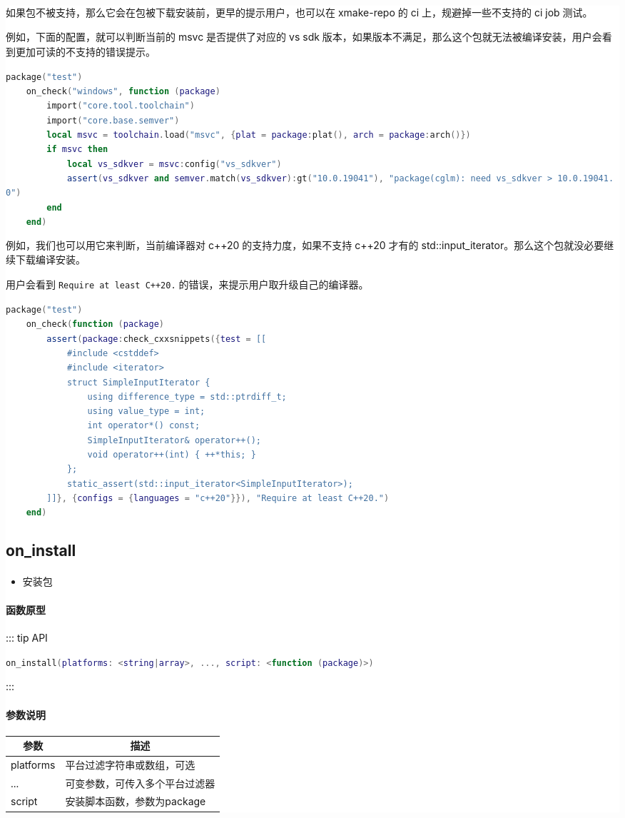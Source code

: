 如果包不被支持，那么它会在包被下载安装前，更早的提示用户，也可以在 xmake-repo 的 ci 上，规避掉一些不支持的 ci job 测试。

例如，下面的配置，就可以判断当前的 msvc 是否提供了对应的 vs sdk 版本，如果版本不满足，那么这个包就无法被编译安装，用户会看到更加可读的不支持的错误提示。

```lua
package("test")
    on_check("windows", function (package)
        import("core.tool.toolchain")
        import("core.base.semver")
        local msvc = toolchain.load("msvc", {plat = package:plat(), arch = package:arch()})
        if msvc then
            local vs_sdkver = msvc:config("vs_sdkver")
            assert(vs_sdkver and semver.match(vs_sdkver):gt("10.0.19041"), "package(cglm): need vs_sdkver > 10.0.19041.0")
        end
    end)
```

例如，我们也可以用它来判断，当前编译器对 c++20 的支持力度，如果不支持 c++20 才有的 std::input_iterator。那么这个包就没必要继续下载编译安装。

用户会看到 `Require at least C++20.` 的错误，来提示用户取升级自己的编译器。

```lua
package("test")
    on_check(function (package)
        assert(package:check_cxxsnippets({test = [[
            #include <cstddef>
            #include <iterator>
            struct SimpleInputIterator {
                using difference_type = std::ptrdiff_t;
                using value_type = int;
                int operator*() const;
                SimpleInputIterator& operator++();
                void operator++(int) { ++*this; }
            };
            static_assert(std::input_iterator<SimpleInputIterator>);
        ]]}, {configs = {languages = "c++20"}}), "Require at least C++20.")
    end)
```

## on_install

- 安装包

#### 函数原型

::: tip API
```lua
on_install(platforms: <string|array>, ..., script: <function (package)>)
```
:::


#### 参数说明

| 参数 | 描述 |
|------|------|
| platforms | 平台过滤字符串或数组，可选 |
| ... | 可变参数，可传入多个平台过滤器 |
| script | 安装脚本函数，参数为package |
